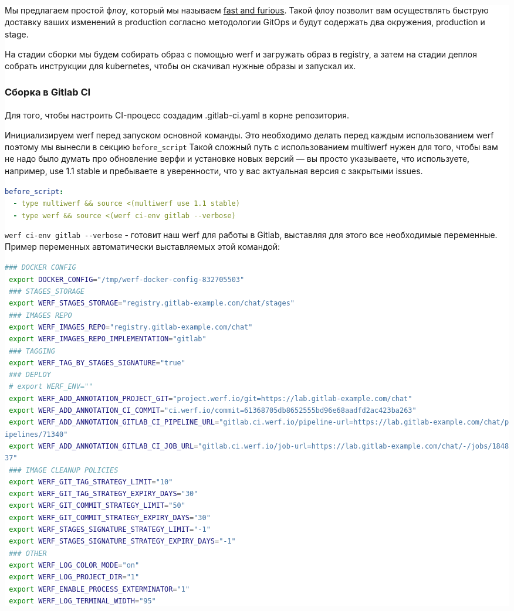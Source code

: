 Мы предлагаем простой флоу, который мы называем [fast and furious](https://docs.google.com/document/d/1a8VgQXQ6v7Ht6EJYwV2l4ozyMhy9TaytaQuA9Pt2AbI/edit#). Такой флоу позволит вам осуществлять быструю доставку ваших изменений в production согласно методологии GitOps и будут содержать два окружения, production и stage.

На стадии сборки мы будем собирать образ с помощью werf и загружать образ в registry, а затем на стадии деплоя собрать инструкции для kubernetes, чтобы он скачивал нужные образы и запускал их.

### Сборка в Gitlab CI

Для того, чтобы настроить CI-процесс создадим .gitlab-ci.yaml в корне репозитория.

Инициализируем werf перед запуском основной команды. Это необходимо делать перед каждым использованием werf поэтому мы вынесли в секцию `before_script`
Такой сложный путь с использованием multiwerf нужен для того, чтобы вам не надо было думать про обновление верфи и установке новых версий — вы просто указываете, что используете, например, use 1.1 stable и пребываете в уверенности, что у вас актуальная версия с закрытыми issues.

```yaml
before_script:
  - type multiwerf && source <(multiwerf use 1.1 stable)
  - type werf && source <(werf ci-env gitlab --verbose)
```

`werf ci-env gitlab --verbose` - готовит наш werf для работы в Gitlab, выставляя для этого все необходимые переменные.
Пример переменных автоматически выставляемых этой командой:

```bash
### DOCKER CONFIG
 export DOCKER_CONFIG="/tmp/werf-docker-config-832705503"
 ### STAGES_STORAGE
 export WERF_STAGES_STORAGE="registry.gitlab-example.com/chat/stages"
 ### IMAGES REPO
 export WERF_IMAGES_REPO="registry.gitlab-example.com/chat"
 export WERF_IMAGES_REPO_IMPLEMENTATION="gitlab"
 ### TAGGING
 export WERF_TAG_BY_STAGES_SIGNATURE="true"
 ### DEPLOY
 # export WERF_ENV=""
 export WERF_ADD_ANNOTATION_PROJECT_GIT="project.werf.io/git=https://lab.gitlab-example.com/chat"
 export WERF_ADD_ANNOTATION_CI_COMMIT="ci.werf.io/commit=61368705db8652555bd96e68aadfd2ac423ba263"
 export WERF_ADD_ANNOTATION_GITLAB_CI_PIPELINE_URL="gitlab.ci.werf.io/pipeline-url=https://lab.gitlab-example.com/chat/pipelines/71340"
 export WERF_ADD_ANNOTATION_GITLAB_CI_JOB_URL="gitlab.ci.werf.io/job-url=https://lab.gitlab-example.com/chat/-/jobs/184837"
 ### IMAGE CLEANUP POLICIES
 export WERF_GIT_TAG_STRATEGY_LIMIT="10"
 export WERF_GIT_TAG_STRATEGY_EXPIRY_DAYS="30"
 export WERF_GIT_COMMIT_STRATEGY_LIMIT="50"
 export WERF_GIT_COMMIT_STRATEGY_EXPIRY_DAYS="30"
 export WERF_STAGES_SIGNATURE_STRATEGY_LIMIT="-1"
 export WERF_STAGES_SIGNATURE_STRATEGY_EXPIRY_DAYS="-1"
 ### OTHER
 export WERF_LOG_COLOR_MODE="on"
 export WERF_LOG_PROJECT_DIR="1"
 export WERF_ENABLE_PROCESS_EXTERMINATOR="1"
 export WERF_LOG_TERMINAL_WIDTH="95"
```
